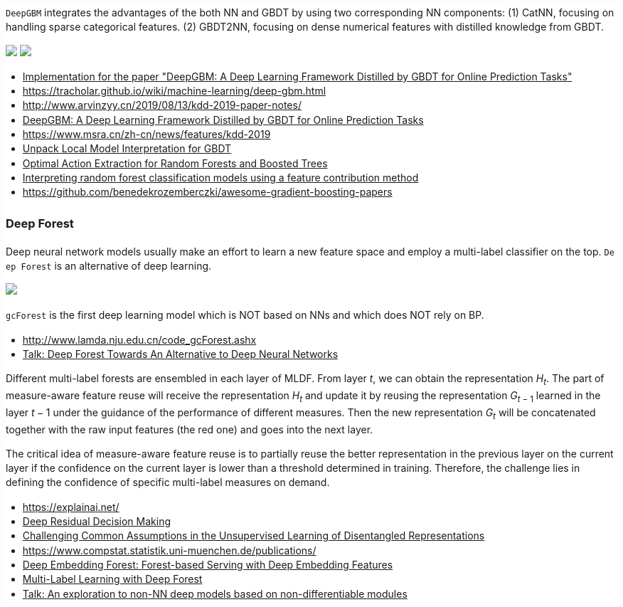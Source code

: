 `DeepGBM`  integrates the advantages of the both NN and GBDT by using two corresponding NN components: 
(1) CatNN, focusing on handling sparse categorical features. 
(2) GBDT2NN, focusing on dense numerical features with distilled knowledge from GBDT. 

<img src="https://www.msra.cn/wp-content/uploads/2019/08/kdd-2019-2.png" width="40%" />
<img src="https://www.msra.cn/wp-content/uploads/2019/08/kdd-2019-3.png" width="60%"/> 

- [Implementation for the paper "DeepGBM: A Deep Learning Framework Distilled by GBDT for Online Prediction Tasks"](https://github.com/motefly/DeepGBM)
- https://tracholar.github.io/wiki/machine-learning/deep-gbm.html
- http://www.arvinzyy.cn/2019/08/13/kdd-2019-paper-notes/
- [DeepGBM: A Deep Learning Framework Distilled by GBDT for Online Prediction Tasks](https://dl.acm.org/doi/pdf/10.1145/3292500.3330858)
- https://www.msra.cn/zh-cn/news/features/kdd-2019
- [Unpack Local Model Interpretation for GBDT](https://arxiv.org/pdf/2004.01358v1.pdf)
- [Optimal Action Extraction for Random Forests and Boosted Trees](https://www.cse.wustl.edu/~ychen/public/OAE.pdf)
- [Interpreting random forest classification models using a feature contribution method](https://arxiv.org/pdf/1312.1121.pdf)
- https://github.com/benedekrozemberczki/awesome-gradient-boosting-papers

### Deep Forest

Deep neural network models usually make an effort to learn a new feature space and employ a multi-label classifier on the top.
`Deep Forest` is an alternative of deep learning. 

<img src="https://academic.oup.com/view-large/figure/165884799/nwy108fig2.jpg" with="60%"/>

`gcForest`  is the first deep learning model
which is NOT based on NNs
and which does NOT rely on BP.

- http://www.lamda.nju.edu.cn/code_gcForest.ashx
- [Talk: Deep Forest Towards An Alternative to Deep Neural Networks](http://tdam-bjkl.bjtu.edu.cn/Slides/Zhouzhihua-MLA2017.pdf)

Different multi-label forests are ensembled in each layer of MLDF. 
From layer $t$, we can obtain the representation $H_t$. 
The part of measure-aware feature reuse will receive the representation $H_t$
and update it by reusing the representation $G_{t−1}$ learned in the layer $t−1$ under the guidance of the performance of different measures. 
Then the new representation $G_t$ will be concatenated together with the raw input features (the red one) and goes into the next layer.

The critical idea of measure-aware feature reuse is to partially reuse the better representation in the previous layer on the current layer 
if the confidence on the current layer is lower than a threshold determined in training. 
Therefore, the challenge lies in defining the confidence of specific multi-label measures on demand. 


- https://explainai.net/
- [Deep Residual Decision Making](https://arxiv.org/pdf/1908.10737v1.pdf)
- [Challenging Common Assumptions in the Unsupervised Learning of Disentangled Representations](https://arxiv.org/pdf/1811.12359.pdf)
- https://www.compstat.statistik.uni-muenchen.de/publications/
- [Deep Embedding Forest: Forest-based Serving with Deep Embedding Features](https://users.soe.ucsc.edu/~holakou/files/papers/DEF_KDD_2017.pdf)
- [Multi-Label Learning with Deep Forest](https://cs.nju.edu.cn/zhouzh/zhouzh.files/publication/ecai20mldf.pdf)
- [Talk: An exploration to non-NN deep models based on non-differentiable modules](https://www.aistats.org/aistats2019/0-AISTATS2019-slides-zhi-hua_zhou.pdf)
